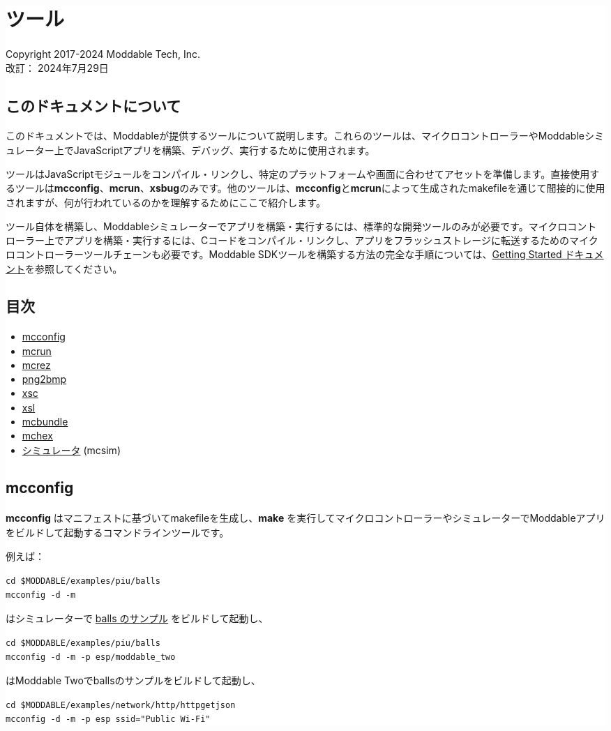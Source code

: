 # ツール
Copyright 2017-2024 Moddable Tech, Inc.<BR>
改訂： 2024年7月29日

## このドキュメントについて

このドキュメントでは、Moddableが提供するツールについて説明します。これらのツールは、マイクロコントローラーやModdableシミュレーター上でJavaScriptアプリを構築、デバッグ、実行するために使用されます。

ツールはJavaScriptモジュールをコンパイル・リンクし、特定のプラットフォームや画面に合わせてアセットを準備します。直接使用するツールは**mcconfig**、**mcrun**、**xsbug**のみです。他のツールは、**mcconfig**と**mcrun**によって生成されたmakefileを通じて間接的に使用されますが、何が行われているのかを理解するためにここで紹介します。

ツール自体を構築し、Moddableシミュレーターでアプリを構築・実行するには、標準的な開発ツールのみが必要です。マイクロコントローラー上でアプリを構築・実行するには、Cコードをコンパイル・リンクし、アプリをフラッシュストレージに転送するためのマイクロコントローラーツールチェーンも必要です。Moddable SDKツールを構築する方法の完全な手順については、[Getting Started ドキュメント](../Moddable%20SDK%20-%20Getting%20Started.md)を参照してください。

## 目次

* [mcconfig](#mcconfig)
* [mcrun](#mcrun)
* [mcrez](#mcrez)
* [png2bmp](#png2bmp)
* [xsc](#xsc)
* [xsl](#xsl)
* [mcbundle](#mcbundle)
* [mchex](#mchex)
* [シミュレータ](#simulator) (mcsim)

<a id="mcconfig"></a>
## mcconfig

**mcconfig** はマニフェストに基づいてmakefileを生成し、**make** を実行してマイクロコントローラーやシミュレーターでModdableアプリをビルドして起動するコマンドラインツールです。

例えば：

```shell
cd $MODDABLE/examples/piu/balls
mcconfig -d -m
```

はシミュレーターで [balls のサンプル](../../examples/piu/balls) をビルドして起動し、

```shell
cd $MODDABLE/examples/piu/balls
mcconfig -d -m -p esp/moddable_two
```

はModdable Twoでballsのサンプルをビルドして起動し、

```shell
cd $MODDABLE/examples/network/http/httpgetjson
mcconfig -d -m -p esp ssid="Public Wi-Fi"
```

